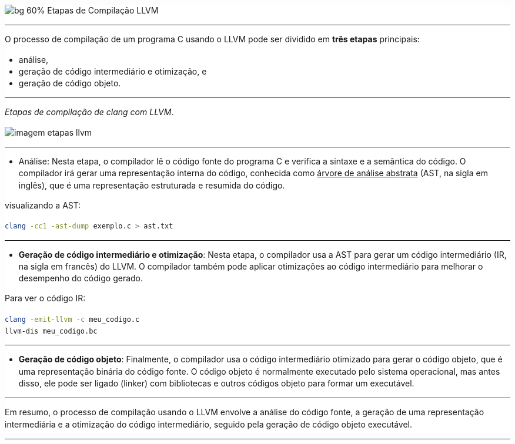 ![bg 60% Etapas de Compilação LLVM](<https://3.bp.blogspot.com/-UXXiQJTTSSY/VfWwJTZdMaI/AAAAAAAAAAw/pgCHBHAnRVM/s1600/02.png>)

---

O processo de compilação de um programa C usando o LLVM pode ser dividido em **três etapas** principais:

* análise,
* geração de código intermediário e otimização, e
* geração de código objeto.

---

*Etapas de compilação de clang com LLVM*.

![imagem etapas llvm](https://www.cs.cornell.edu/courses/cs6120/2019fa/blog/llvm-profiling/llvm.jpg)

---

* Análise: Nesta etapa, o compilador lê o código fonte do programa C e verifica a sintaxe e a semântica do código. O compilador irá gerar uma representação interna do código, conhecida como [árvore de análise abstrata](<https://pt.wikipedia.org/wiki/%C3%81rvore_sint%C3%A1tica_abstrata>) (AST, na sigla em inglês), que é uma representação estruturada e resumida do código.

visualizando a AST:

````bash
clang -cc1 -ast-dump exemplo.c > ast.txt
`````

---

* **Geração de código intermediário e otimização**: Nesta etapa, o compilador usa a AST para gerar um código intermediário (IR, na sigla em francês) do LLVM. O compilador também pode aplicar otimizações ao código intermediário para melhorar o desempenho do código gerado.

Para ver o código IR:

````bash
clang -emit-llvm -c meu_codigo.c
llvm-dis meu_codigo.bc
````

---

* **Geração de código objeto**: Finalmente, o compilador usa o código intermediário otimizado para gerar o código objeto, que é uma representação binária do código fonte. O código objeto é normalmente executado pelo sistema operacional, mas antes disso, ele pode ser ligado (linker) com bibliotecas e outros códigos objeto para formar um executável.

---

Em resumo, o processo de compilação usando o LLVM envolve a análise do código fonte, a geração de uma representação intermediária e a otimização do código intermediário, seguido pela geração de código objeto executável.

---
